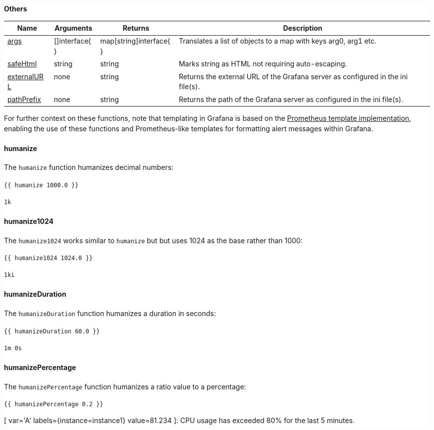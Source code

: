 **Others**

| Name                        | Arguments     | Returns                | Description                                                                      |
| --------------------------- | ------------- | ---------------------- | -------------------------------------------------------------------------------- |
| [args](#args)               | []interface{} | map[string]interface{} | Translates a list of objects to a map with keys arg0, arg1 etc.                  |
| [safeHtml](#safehtml)       | string        | string                 | Marks string as HTML not requiring auto-escaping.                                |
| [externalURL](#externalurl) | none          | string                 | Returns the external URL of the Grafana server as configured in the ini file(s). |
| [pathPrefix](#pathprefix)   | none          | string                 | Returns the path of the Grafana server as configured in the ini file(s).         |

For further context on these functions, note that templating in Grafana is based on the [Prometheus template implementation](https://prometheus.io/docs/prometheus/latest/configuration/template_reference/), enabling the use of these functions and Prometheus-like templates for formatting alert messages within Grafana.

#### humanize

The `humanize` function humanizes decimal numbers:

```
{{ humanize 1000.0 }}
```

```
1k
```

#### humanize1024

The `humanize1024` works similar to `humanize` but but uses 1024 as the base rather than 1000:

```
{{ humanize1024 1024.0 }}
```

```
1ki
```

#### humanizeDuration

The `humanizeDuration` function humanizes a duration in seconds:

```
{{ humanizeDuration 60.0 }}
```

```
1m 0s
```

#### humanizePercentage

The `humanizePercentage` function humanizes a ratio value to a percentage:

```
{{ humanizePercentage 0.2 }}
```


[ var='A' labels={instance=instance1} value=81.234 ]: CPU usage has exceeded 80% for the last 5 minutes.